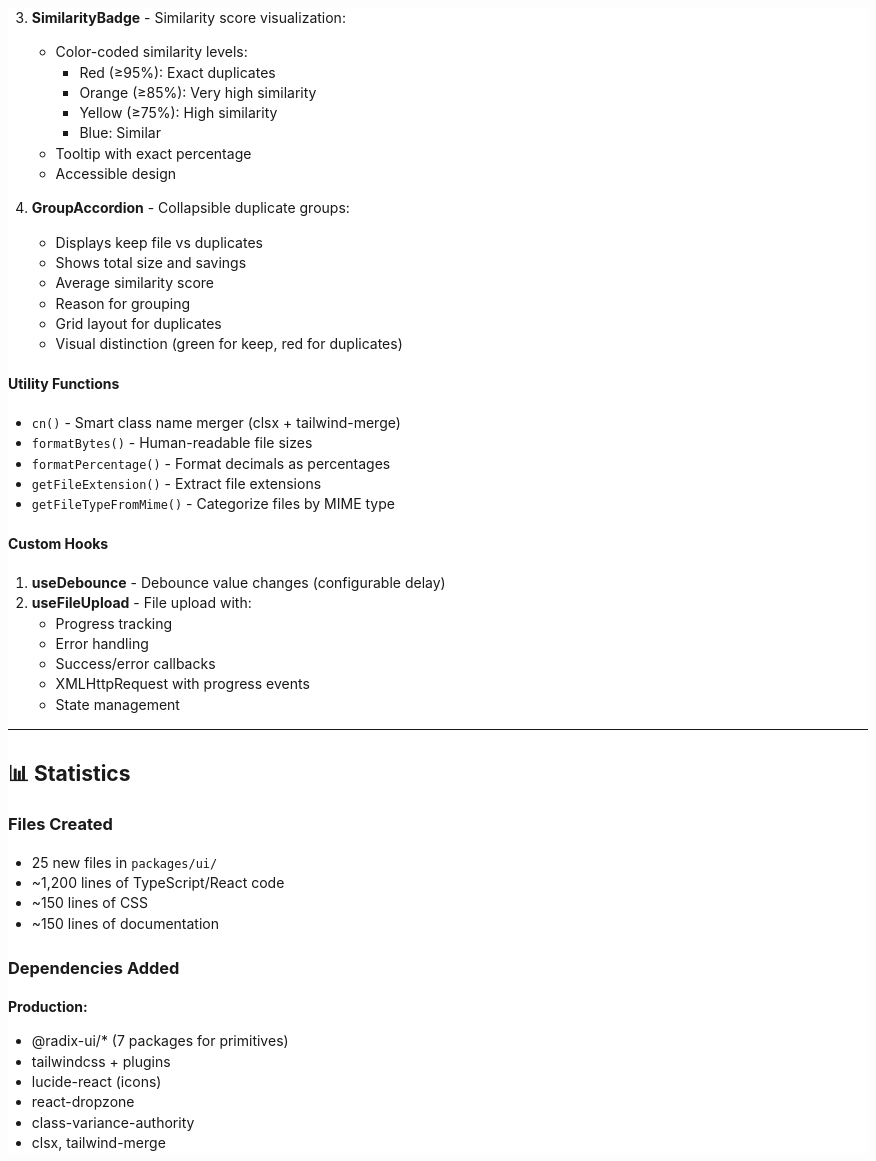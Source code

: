 3. **SimilarityBadge** - Similarity score visualization:
   - Color-coded similarity levels:
     - Red (≥95%): Exact duplicates
     - Orange (≥85%): Very high similarity
     - Yellow (≥75%): High similarity
     - Blue: Similar
   - Tooltip with exact percentage
   - Accessible design

4. **GroupAccordion** - Collapsible duplicate groups:
   - Displays keep file vs duplicates
   - Shows total size and savings
   - Average similarity score
   - Reason for grouping
   - Grid layout for duplicates
   - Visual distinction (green for keep, red for duplicates)

#### Utility Functions
- `cn()` - Smart class name merger (clsx + tailwind-merge)
- `formatBytes()` - Human-readable file sizes
- `formatPercentage()` - Format decimals as percentages
- `getFileExtension()` - Extract file extensions
- `getFileTypeFromMime()` - Categorize files by MIME type

#### Custom Hooks
1. **useDebounce** - Debounce value changes (configurable delay)
2. **useFileUpload** - File upload with:
   - Progress tracking
   - Error handling
   - Success/error callbacks
   - XMLHttpRequest with progress events
   - State management

---

## 📊 Statistics

### Files Created
- 25 new files in `packages/ui/`
- ~1,200 lines of TypeScript/React code
- ~150 lines of CSS
- ~150 lines of documentation

### Dependencies Added
**Production:**
- @radix-ui/* (7 packages for primitives)
- tailwindcss + plugins
- lucide-react (icons)
- react-dropzone
- class-variance-authority
- clsx, tailwind-merge
